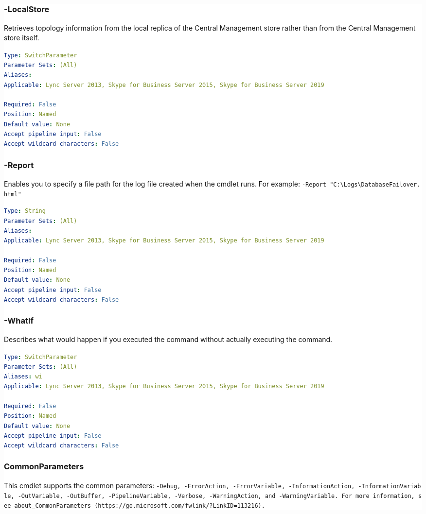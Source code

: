 ### -LocalStore
Retrieves topology information from the local replica of the Central Management store rather than from the Central Management store itself.

```yaml
Type: SwitchParameter
Parameter Sets: (All)
Aliases: 
Applicable: Lync Server 2013, Skype for Business Server 2015, Skype for Business Server 2019

Required: False
Position: Named
Default value: None
Accept pipeline input: False
Accept wildcard characters: False
```

### -Report
Enables you to specify a file path for the log file created when the cmdlet runs.
For example: `-Report "C:\Logs\DatabaseFailover.html"`

```yaml
Type: String
Parameter Sets: (All)
Aliases: 
Applicable: Lync Server 2013, Skype for Business Server 2015, Skype for Business Server 2019

Required: False
Position: Named
Default value: None
Accept pipeline input: False
Accept wildcard characters: False
```

### -WhatIf
Describes what would happen if you executed the command without actually executing the command.

```yaml
Type: SwitchParameter
Parameter Sets: (All)
Aliases: wi
Applicable: Lync Server 2013, Skype for Business Server 2015, Skype for Business Server 2019

Required: False
Position: Named
Default value: None
Accept pipeline input: False
Accept wildcard characters: False
```

### CommonParameters
This cmdlet supports the common parameters: `-Debug, -ErrorAction, -ErrorVariable, -InformationAction, -InformationVariable, -OutVariable, -OutBuffer, -PipelineVariable, -Verbose, -WarningAction, and -WarningVariable. For more information, see about_CommonParameters (https://go.microsoft.com/fwlink/?LinkID=113216).`
